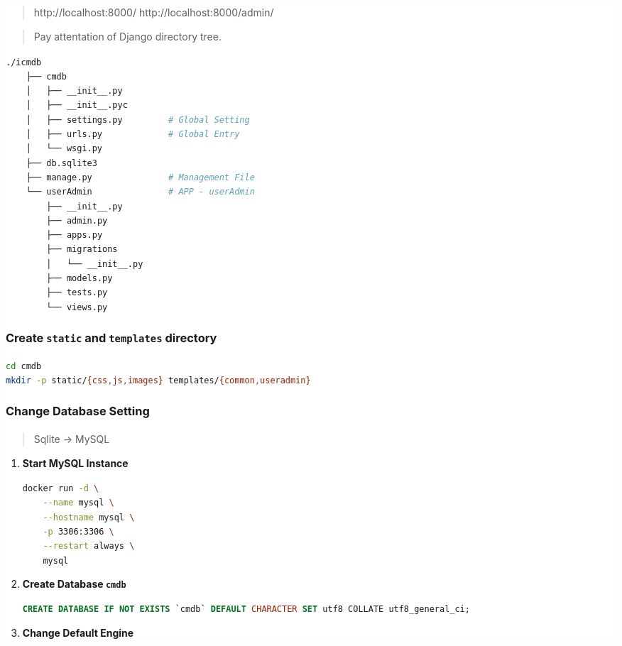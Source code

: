 > http://localhost:8000/
> http://localhost:8000/admin/


> Pay attentation of Django directory tree.

```bash
./icmdb
    ├── cmdb
    │   ├── __init__.py
    │   ├── __init__.pyc
    │   ├── settings.py         # Global Setting
    │   ├── urls.py             # Global Entry
    │   └── wsgi.py
    ├── db.sqlite3
    ├── manage.py               # Management File
    └── userAdmin               # APP - userAdmin
        ├── __init__.py
        ├── admin.py
        ├── apps.py
        ├── migrations
        │   └── __init__.py
        ├── models.py
        ├── tests.py
        └── views.py
```

### Create `static` and `templates` directory

```bash
cd cmdb
mkdir -p static/{css,js,images} templates/{common,useradmin}
```

### Change Database Setting

> Sqlite -> MySQL

1. **Start MySQL Instance**

    ```bash
    docker run -d \
        --name mysql \
        --hostname mysql \
        -p 3306:3306 \
        --restart always \
        mysql
    ```

2. **Create Database `cmdb`**

    ```SQL
    CREATE DATABASE IF NOT EXISTS `cmdb` DEFAULT CHARACTER SET utf8 COLLATE utf8_general_ci;
    ```
    
3. **Change Default Engine**
